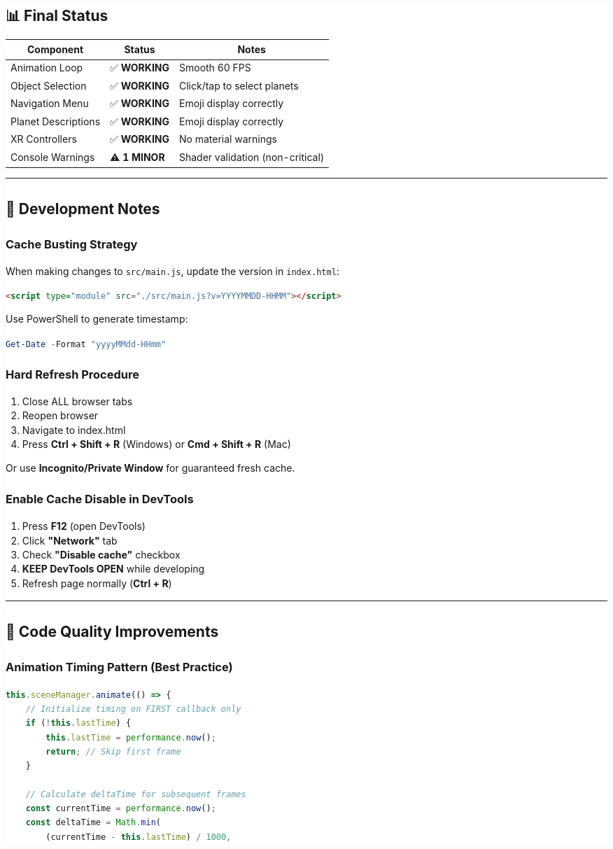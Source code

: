 
## 📊 Final Status

| Component | Status | Notes |
|-----------|--------|-------|
| Animation Loop | ✅ **WORKING** | Smooth 60 FPS |
| Object Selection | ✅ **WORKING** | Click/tap to select planets |
| Navigation Menu | ✅ **WORKING** | Emoji display correctly |
| Planet Descriptions | ✅ **WORKING** | Emoji display correctly |
| XR Controllers | ✅ **WORKING** | No material warnings |
| Console Warnings | ⚠️ **1 MINOR** | Shader validation (non-critical) |

---

## 🔧 Development Notes

### Cache Busting Strategy
When making changes to `src/main.js`, update the version in `index.html`:

```html
<script type="module" src="./src/main.js?v=YYYYMMDD-HHMM"></script>
```

Use PowerShell to generate timestamp:
```powershell
Get-Date -Format "yyyyMMdd-HHmm"
```

### Hard Refresh Procedure
1. Close ALL browser tabs
2. Reopen browser
3. Navigate to index.html
4. Press **Ctrl + Shift + R** (Windows) or **Cmd + Shift + R** (Mac)

Or use **Incognito/Private Window** for guaranteed fresh cache.

### Enable Cache Disable in DevTools
1. Press **F12** (open DevTools)
2. Click **"Network"** tab
3. Check **"Disable cache"** checkbox
4. **KEEP DevTools OPEN** while developing
5. Refresh page normally (**Ctrl + R**)

---

## 📝 Code Quality Improvements

### Animation Timing Pattern (Best Practice)
```javascript
this.sceneManager.animate(() => {
    // Initialize timing on FIRST callback only
    if (!this.lastTime) {
        this.lastTime = performance.now();
        return; // Skip first frame
    }
    
    // Calculate deltaTime for subsequent frames
    const currentTime = performance.now();
    const deltaTime = Math.min(
        (currentTime - this.lastTime) / 1000, 
```